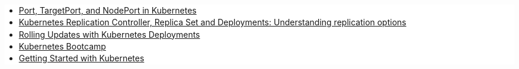 - [Port, TargetPort, and NodePort in Kubernetes](https://matthewpalmer.net/kubernetes-app-developer/articles/kubernetes-ports-targetport-nodeport-service.html)
- [Kubernetes Replication Controller, Replica Set and Deployments: Understanding replication options](https://www.mirantis.com/blog/kubernetes-replication-controller-replica-set-and-deployments-understanding-replication-options/)
- [Rolling Updates with Kubernetes Deployments](https://tachingchen.com/blog/kubernetes-rolling-update-with-deployment/)
- [Kubernetes Bootcamp](https://kubernetesbootcamp.github.io/kubernetes-bootcamp/)
- [Getting Started with Kubernetes](https://www.pluralsight.com/courses/getting-started-kubernetes)
